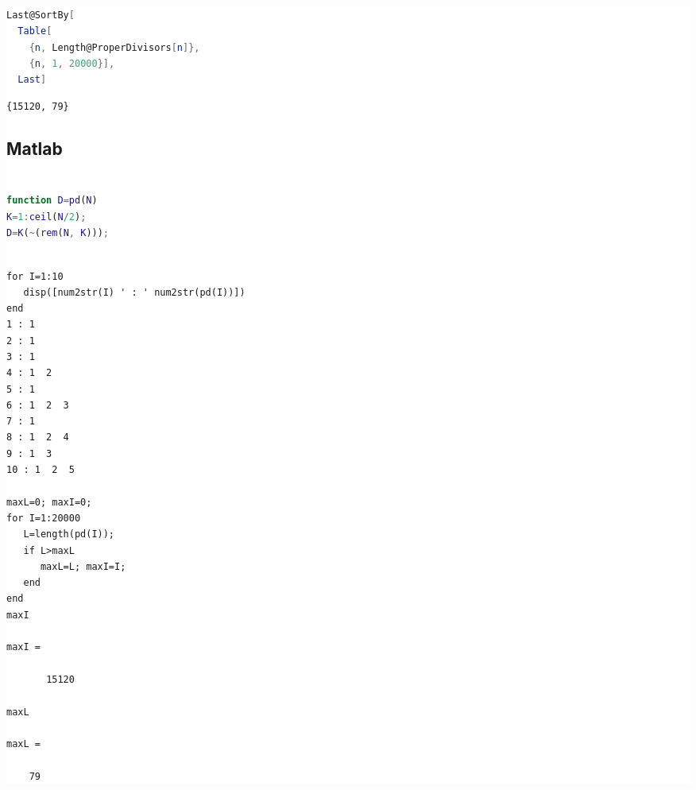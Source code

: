 ```Mathematica
Last@SortBy[
  Table[
    {n, Length@ProperDivisors[n]},
    {n, 1, 20000}],
  Last]
```

```txt
{15120, 79}
```



## Matlab


```matlab

function D=pd(N)
K=1:ceil(N/2);
D=K(~(rem(N, K)));

```

```txt

for I=1:10
   disp([num2str(I) ' : ' num2str(pd(I))])
end
1 : 1
2 : 1
3 : 1
4 : 1  2
5 : 1
6 : 1  2  3
7 : 1
8 : 1  2  4
9 : 1  3
10 : 1  2  5

maxL=0; maxI=0;
for I=1:20000
   L=length(pd(I));
   if L>maxL
      maxL=L; maxI=I;
   end
end
maxI

maxI =

       15120

maxL

maxL =

    79

```
